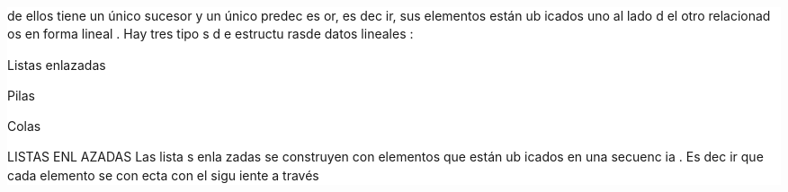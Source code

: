 de
ellos
tiene
un
único
sucesor
y
un
único
predec es or,
es
dec ir,
sus
elementos
están
ub icados
uno
al
lado
d el
otro
relacionad os
en
forma
lineal
.
Hay 
tres tipo s d e
estructu rasde datos lineales
:

Listas enlazadas

Pilas

Colas


LISTAS
ENL AZADAS
Las
lista s
enla zadas
se
construyen
con
elementos
que
están
ub icados
en
una
secuenc ia
.
Es
dec ir
que
cada
elemento
se
con ecta
con
el
sigu iente
a
través